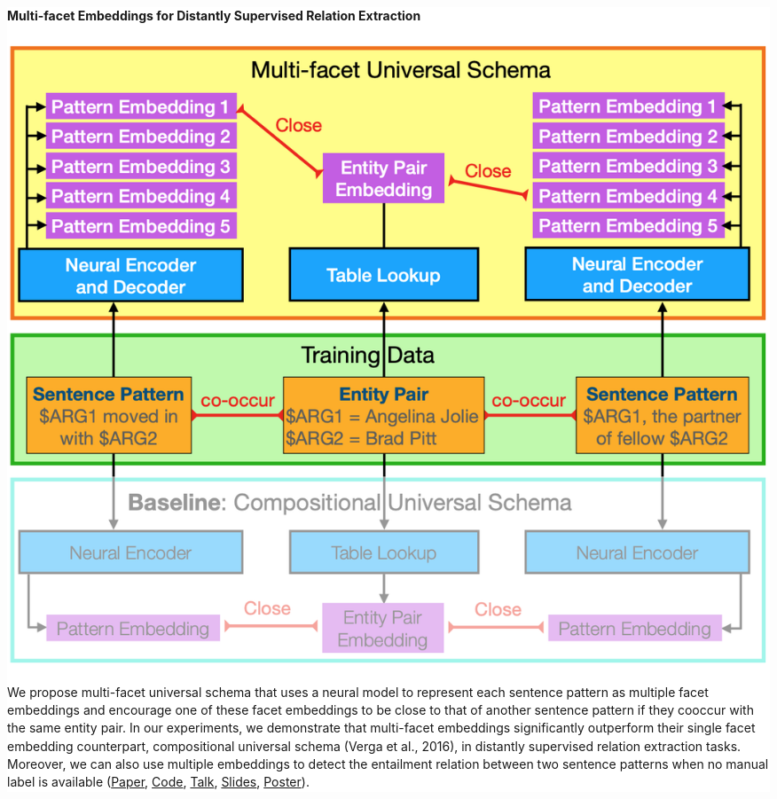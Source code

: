   </div>
</div>


<h4>Multi-facet Embeddings for Distantly Supervised Relation Extraction</h4>
<div class="row row-grid">  
  <div class="col-6">
    <img src="../assets/img/proj2-nlp-Multi-facet Embeddings for Relation Extraction.png" class="img-responsive" width="100%">
  </div>
  <div class="col">
    <p>
      We propose multi-facet universal schema that uses a neural model to represent each sentence pattern as multiple facet embeddings and encourage one of these facet embeddings to be close to that of another sentence pattern if they cooccur with the same entity pair. In our experiments, we demonstrate that multi-facet embeddings significantly outperform their single facet embedding counterpart, compositional universal schema (Verga et al., 2016), in distantly supervised relation extraction tasks. Moreover, we can also use multiple embeddings to detect the entailment relation between two sentence patterns when no manual label is available
      (<a href="http://arxiv.org/abs/2103.15339">Paper</a>, <a href="https://github.com/rohanpaul11/multifacet-re">Code</a>, <a href="https://slideslive.com/38954382/multifacet-universal-schema">Talk</a>, <a href="../assets/pdf/proj2-nlp-Multi-facet RE-EACL_multi-facet_RE_small-slides.key" download="slides-eacl2021-Multi-facet Universal Schema">Slides</a>, <a href="../assets/pdf/proj2-nlp-Multi-facet RE-EACL_multi-facet_RE_small-poster.pdf" download="poster-eacl2021-Multi-facet Universal Schema">Poster</a>).
    </p>
  </div>
</div>
